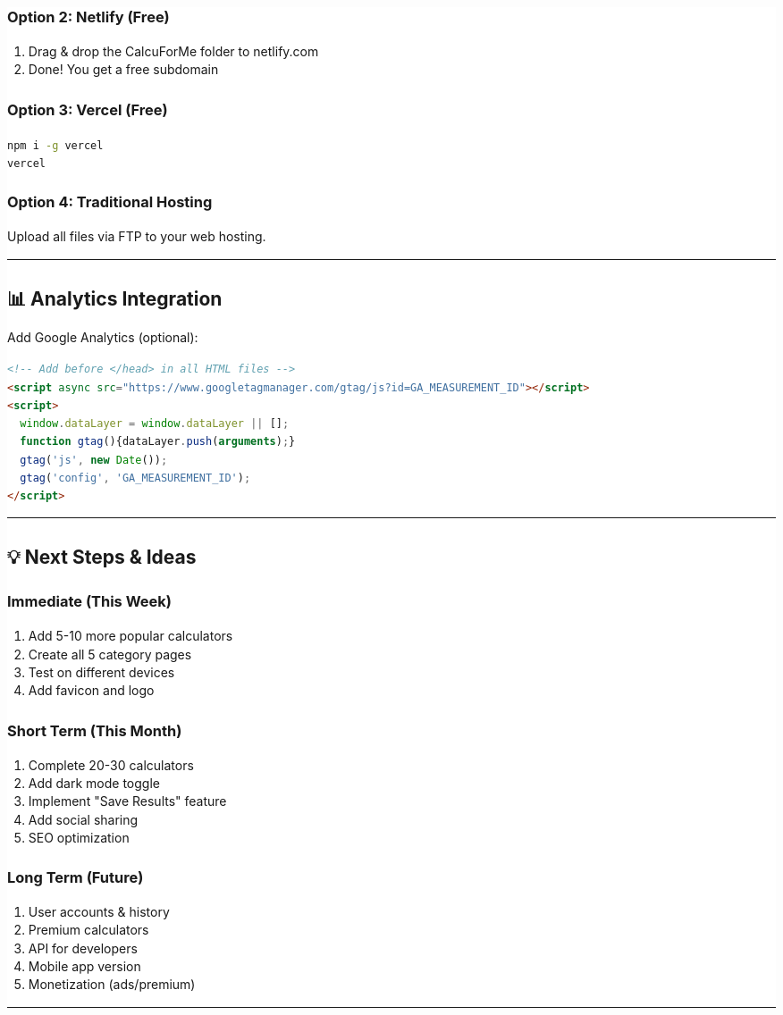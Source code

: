 ### Option 2: Netlify (Free)
1. Drag & drop the CalcuForMe folder to netlify.com
2. Done! You get a free subdomain

### Option 3: Vercel (Free)
```bash
npm i -g vercel
vercel
```

### Option 4: Traditional Hosting
Upload all files via FTP to your web hosting.

---

## 📊 Analytics Integration

Add Google Analytics (optional):
```html
<!-- Add before </head> in all HTML files -->
<script async src="https://www.googletagmanager.com/gtag/js?id=GA_MEASUREMENT_ID"></script>
<script>
  window.dataLayer = window.dataLayer || [];
  function gtag(){dataLayer.push(arguments);}
  gtag('js', new Date());
  gtag('config', 'GA_MEASUREMENT_ID');
</script>
```

---

## 💡 Next Steps & Ideas

### Immediate (This Week)
1. Add 5-10 more popular calculators
2. Create all 5 category pages
3. Test on different devices
4. Add favicon and logo

### Short Term (This Month)
1. Complete 20-30 calculators
2. Add dark mode toggle
3. Implement "Save Results" feature
4. Add social sharing
5. SEO optimization

### Long Term (Future)
1. User accounts & history
2. Premium calculators
3. API for developers
4. Mobile app version
5. Monetization (ads/premium)

---